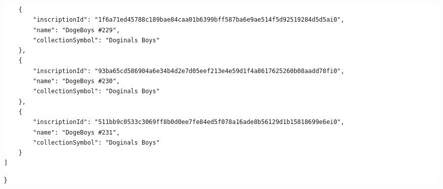         {
            "inscriptionId": "1f6a71ed45788c189bae84caa01b6399bff587ba6e9ae514f5d92519284d5d5ai0",
            "name": "DogeBoys #229",
            "collectionSymbol": "Doginals Boys"
        },
        {
            "inscriptionId": "93ba65cd586904a6e34b4d2e7d05eef213e4e59d1f4a8617625260b08aadd78fi0",
            "name": "DogeBoys #230",
            "collectionSymbol": "Doginals Boys"
        },
        {
            "inscriptionId": "511bb9c0533c3069ff8b0d0ee7fe84ed5f078a16ade8b56129d1b15818699e6ei0",
            "name": "DogeBoys #231",
            "collectionSymbol": "Doginals Boys"
        }
    ]
}
